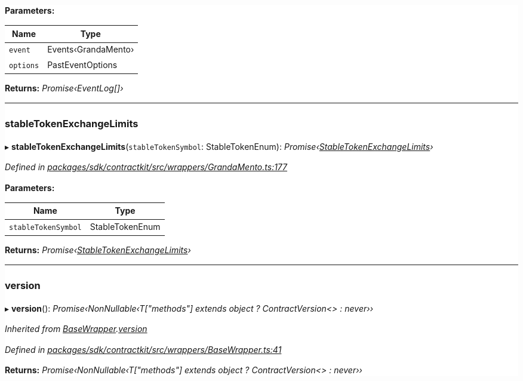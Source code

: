 **Parameters:**

Name | Type |
------ | ------ |
`event` | Events‹GrandaMento› |
`options` | PastEventOptions |

**Returns:** *Promise‹EventLog[]›*

___

###  stableTokenExchangeLimits

▸ **stableTokenExchangeLimits**(`stableTokenSymbol`: StableTokenEnum): *Promise‹[StableTokenExchangeLimits](../interfaces/_wrappers_grandamento_.stabletokenexchangelimits.md)›*

*Defined in [packages/sdk/contractkit/src/wrappers/GrandaMento.ts:177](https://github.com/planq-network/planq-sdk/blob/master/packages/sdk/contractkit/src/wrappers/GrandaMento.ts#L177)*

**Parameters:**

Name | Type |
------ | ------ |
`stableTokenSymbol` | StableTokenEnum |

**Returns:** *Promise‹[StableTokenExchangeLimits](../interfaces/_wrappers_grandamento_.stabletokenexchangelimits.md)›*

___

###  version

▸ **version**(): *Promise‹NonNullable‹T["methods"] extends object ? ContractVersion<> : never››*

*Inherited from [BaseWrapper](_wrappers_basewrapper_.basewrapper.md).[version](_wrappers_basewrapper_.basewrapper.md#version)*

*Defined in [packages/sdk/contractkit/src/wrappers/BaseWrapper.ts:41](https://github.com/planq-network/planq-sdk/blob/master/packages/sdk/contractkit/src/wrappers/BaseWrapper.ts#L41)*

**Returns:** *Promise‹NonNullable‹T["methods"] extends object ? ContractVersion<> : never››*

